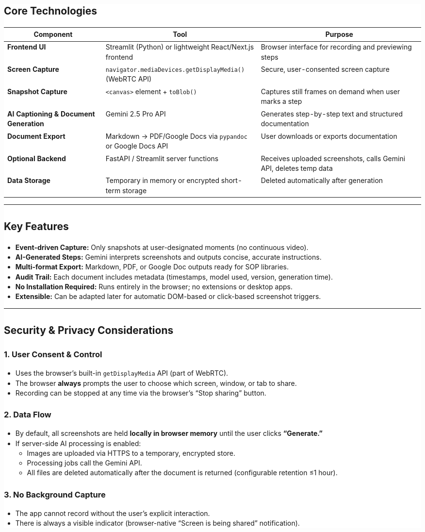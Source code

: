 
## Core Technologies

| Component | Tool | Purpose |
|------------|------|----------|
| **Frontend UI** | Streamlit (Python) or lightweight React/Next.js frontend | Browser interface for recording and previewing steps |
| **Screen Capture** | `navigator.mediaDevices.getDisplayMedia()` (WebRTC API) | Secure, user-consented screen capture |
| **Snapshot Capture** | `<canvas>` element + `toBlob()` | Captures still frames on demand when user marks a step |
| **AI Captioning & Document Generation** | Gemini 2.5 Pro API | Generates step-by-step text and structured documentation |
| **Document Export** | Markdown → PDF/Google Docs via `pypandoc` or Google Docs API | User downloads or exports documentation |
| **Optional Backend** | FastAPI / Streamlit server functions | Receives uploaded screenshots, calls Gemini API, deletes temp data |
| **Data Storage** | Temporary in memory or encrypted short-term storage | Deleted automatically after generation |

---

## Key Features

- **Event-driven Capture:** Only snapshots at user-designated moments (no continuous video).
- **AI-Generated Steps:** Gemini interprets screenshots and outputs concise, accurate instructions.
- **Multi-format Export:** Markdown, PDF, or Google Doc outputs ready for SOP libraries.
- **Audit Trail:** Each document includes metadata (timestamps, model used, version, generation time).
- **No Installation Required:** Runs entirely in the browser; no extensions or desktop apps.
- **Extensible:** Can be adapted later for automatic DOM-based or click-based screenshot triggers.

---

## Security & Privacy Considerations

### 1. User Consent & Control
- Uses the browser’s built-in `getDisplayMedia` API (part of WebRTC).  
- The browser **always** prompts the user to choose which screen, window, or tab to share.
- Recording can be stopped at any time via the browser’s “Stop sharing” button.

### 2. Data Flow
- By default, all screenshots are held **locally in browser memory** until the user clicks **“Generate.”**
- If server-side AI processing is enabled:
  - Images are uploaded via HTTPS to a temporary, encrypted store.
  - Processing jobs call the Gemini API.
  - All files are deleted automatically after the document is returned (configurable retention ≤1 hour).

### 3. No Background Capture
- The app cannot record without the user’s explicit interaction.
- There is always a visible indicator (browser-native “Screen is being shared” notification).
